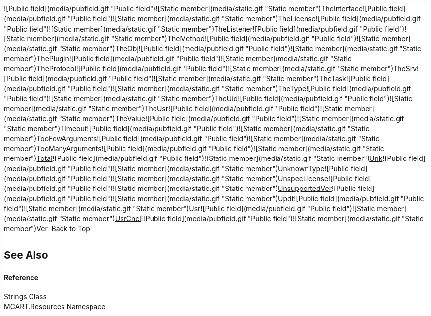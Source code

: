 <td>![Public field](media/pubfield.gif "Public field")![Static member](media/static.gif "Static member")</td><td><a href="afeec584-710d-3786-73c1-0d131bffa882">TheInterface</a></td><td /></tr><tr><td>![Public field](media/pubfield.gif "Public field")![Static member](media/static.gif "Static member")</td><td><a href="d010ea18-5551-4afc-2ebb-2be4e648b4ae">TheLicense</a></td><td /></tr><tr><td>![Public field](media/pubfield.gif "Public field")![Static member](media/static.gif "Static member")</td><td><a href="6125be0e-41d4-3ce3-a013-2988672de322">TheListener</a></td><td /></tr><tr><td>![Public field](media/pubfield.gif "Public field")![Static member](media/static.gif "Static member")</td><td><a href="f6e823f9-db3f-fae9-5f21-066be32956e0">TheMethod</a></td><td /></tr><tr><td>![Public field](media/pubfield.gif "Public field")![Static member](media/static.gif "Static member")</td><td><a href="7c8f89c7-91b7-113c-7749-2e651cdcee62">TheObj</a></td><td /></tr><tr><td>![Public field](media/pubfield.gif "Public field")![Static member](media/static.gif "Static member")</td><td><a href="62a6e87e-c641-ce8e-1627-ad61f1a9e5e7">ThePlugin</a></td><td /></tr><tr><td>![Public field](media/pubfield.gif "Public field")![Static member](media/static.gif "Static member")</td><td><a href="2530e517-5064-556a-e719-406f4bbcee06">TheProtocol</a></td><td /></tr><tr><td>![Public field](media/pubfield.gif "Public field")![Static member](media/static.gif "Static member")</td><td><a href="83e61570-2553-f947-c0f0-b4d3c6507c39">TheSrv</a></td><td /></tr><tr><td>![Public field](media/pubfield.gif "Public field")![Static member](media/static.gif "Static member")</td><td><a href="450cdbb3-47b1-0cea-6e43-c6ab7ca51e21">TheTask</a></td><td /></tr><tr><td>![Public field](media/pubfield.gif "Public field")![Static member](media/static.gif "Static member")</td><td><a href="a3d9f9c0-70d3-459b-96f0-9836a4f25179">TheType</a></td><td /></tr><tr><td>![Public field](media/pubfield.gif "Public field")![Static member](media/static.gif "Static member")</td><td><a href="e18b0012-043b-facc-8864-ff209730ae52">TheUid</a></td><td /></tr><tr><td>![Public field](media/pubfield.gif "Public field")![Static member](media/static.gif "Static member")</td><td><a href="c0b82541-beeb-6c20-8330-c3636cdbaa24">TheUsr</a></td><td /></tr><tr><td>![Public field](media/pubfield.gif "Public field")![Static member](media/static.gif "Static member")</td><td><a href="fff6b4e0-45c3-f1e0-4cef-e7fa2f49c68b">TheValue</a></td><td /></tr><tr><td>![Public field](media/pubfield.gif "Public field")![Static member](media/static.gif "Static member")</td><td><a href="1d43f3df-2b9e-e676-a798-127595bca190">Timeout</a></td><td /></tr><tr><td>![Public field](media/pubfield.gif "Public field")![Static member](media/static.gif "Static member")</td><td><a href="9ad6d378-3679-8cd2-420d-4ec88c93b1d8">TooFewArguments</a></td><td /></tr><tr><td>![Public field](media/pubfield.gif "Public field")![Static member](media/static.gif "Static member")</td><td><a href="6f153a8a-8414-0a3b-5cf6-faa1a801691e">TooManyArguments</a></td><td /></tr><tr><td>![Public field](media/pubfield.gif "Public field")![Static member](media/static.gif "Static member")</td><td><a href="0d503df8-7f8d-9537-6278-820342fe310c">Total</a></td><td /></tr><tr><td>![Public field](media/pubfield.gif "Public field")![Static member](media/static.gif "Static member")</td><td><a href="f48927f9-2cfc-c198-0290-d902dccacd13">Unk</a></td><td /></tr><tr><td>![Public field](media/pubfield.gif "Public field")![Static member](media/static.gif "Static member")</td><td><a href="6996924f-241f-47b7-93aa-00a213ebc3d4">UnknownType</a></td><td /></tr><tr><td>![Public field](media/pubfield.gif "Public field")![Static member](media/static.gif "Static member")</td><td><a href="52e29443-f3d7-2b84-2a55-97f91c75b966">UnspecLicense</a></td><td /></tr><tr><td>![Public field](media/pubfield.gif "Public field")![Static member](media/static.gif "Static member")</td><td><a href="37c919c0-bb84-dee3-fbf2-c1fec6e179fe">UnsupportedVer</a></td><td /></tr><tr><td>![Public field](media/pubfield.gif "Public field")![Static member](media/static.gif "Static member")</td><td><a href="ba911788-f4b3-88a1-90e6-3ed87223090e">Updt</a></td><td /></tr><tr><td>![Public field](media/pubfield.gif "Public field")![Static member](media/static.gif "Static member")</td><td><a href="723de6af-b0f5-8ce2-2643-96c2a48e33ab">Usr</a></td><td /></tr><tr><td>![Public field](media/pubfield.gif "Public field")![Static member](media/static.gif "Static member")</td><td><a href="80662ab0-ba52-4a20-4fbe-aa91684259f7">UsrCncl</a></td><td /></tr><tr><td>![Public field](media/pubfield.gif "Public field")![Static member](media/static.gif "Static member")</td><td><a href="3c5d038b-dd0b-ce77-68d8-329275a44a2a">Ver</a></td><td /></tr></table>&nbsp;
<a href="#strings-fields">Back to Top</a>

## See Also


#### Reference
<a href="405d9625-9048-d87c-0dfb-200370247352">Strings Class</a><br /><a href="041b170e-5907-685d-b002-4dcd9adea31f">MCART.Resources Namespace</a><br />